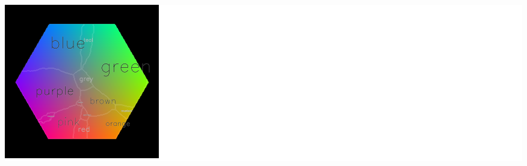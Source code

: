 <a href=results/slice384_2048_plurality.png><img src=results/slice384_2048_plurality.png width=256 height=256 /></a>